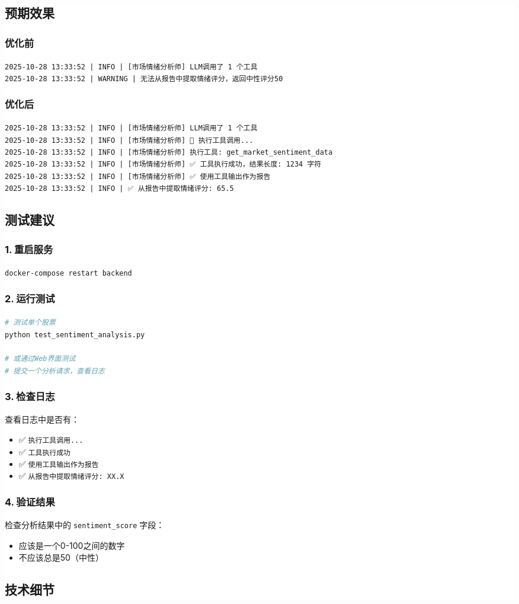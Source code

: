 ## 预期效果

### 优化前

```
2025-10-28 13:33:52 | INFO | [市场情绪分析师] LLM调用了 1 个工具
2025-10-28 13:33:52 | WARNING | 无法从报告中提取情绪评分，返回中性评分50
```

### 优化后

```
2025-10-28 13:33:52 | INFO | [市场情绪分析师] LLM调用了 1 个工具
2025-10-28 13:33:52 | INFO | [市场情绪分析师] 🔧 执行工具调用...
2025-10-28 13:33:52 | INFO | [市场情绪分析师] 执行工具: get_market_sentiment_data
2025-10-28 13:33:52 | INFO | [市场情绪分析师] ✅ 工具执行成功，结果长度: 1234 字符
2025-10-28 13:33:52 | INFO | [市场情绪分析师] ✅ 使用工具输出作为报告
2025-10-28 13:33:52 | INFO | ✅ 从报告中提取情绪评分: 65.5
```

## 测试建议

### 1. 重启服务

```bash
docker-compose restart backend
```

### 2. 运行测试

```bash
# 测试单个股票
python test_sentiment_analysis.py

# 或通过Web界面测试
# 提交一个分析请求，查看日志
```

### 3. 检查日志

查看日志中是否有：
- ✅ `执行工具调用...`
- ✅ `工具执行成功`
- ✅ `使用工具输出作为报告`
- ✅ `从报告中提取情绪评分: XX.X`

### 4. 验证结果

检查分析结果中的 `sentiment_score` 字段：
- 应该是一个0-100之间的数字
- 不应该总是50（中性）

## 技术细节
